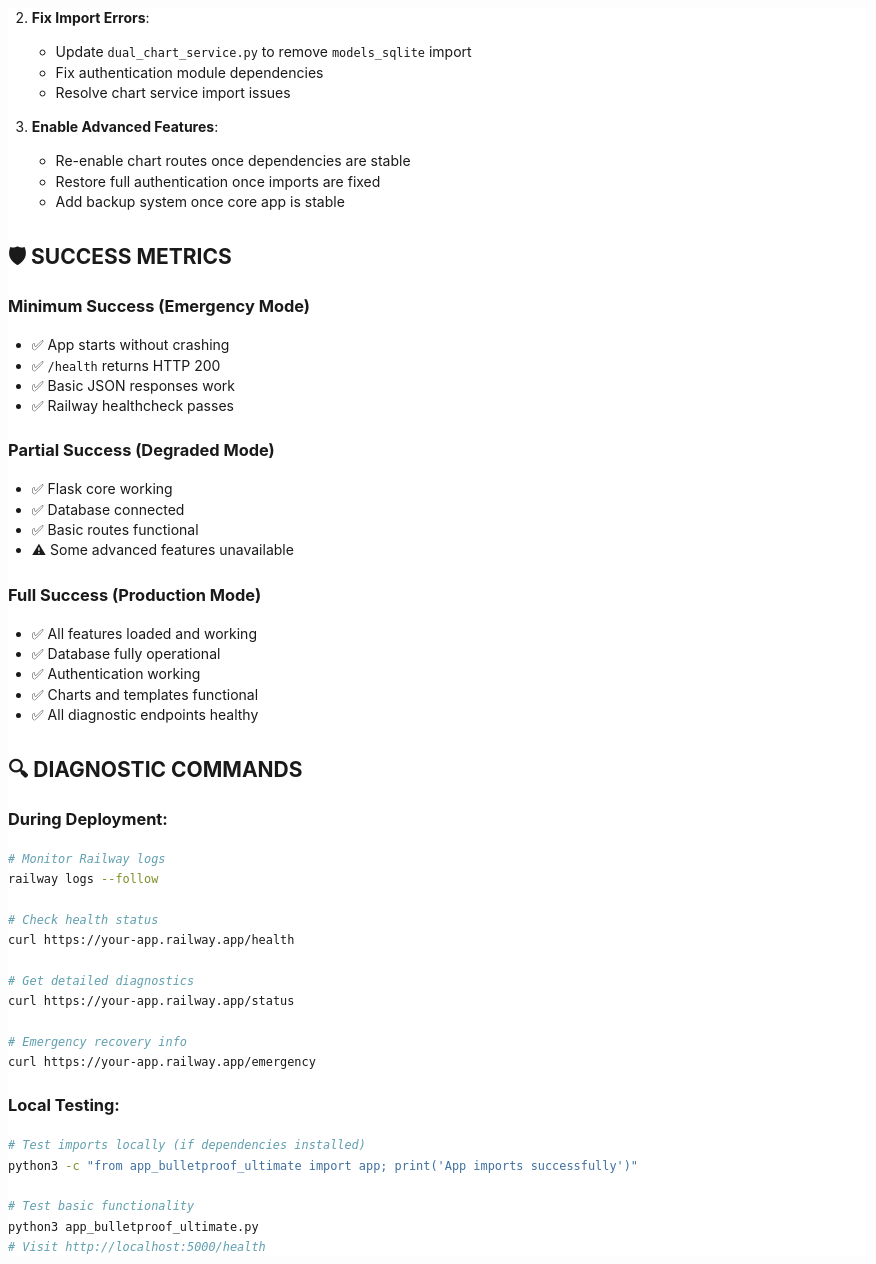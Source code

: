 2. **Fix Import Errors**:
   - Update `dual_chart_service.py` to remove `models_sqlite` import
   - Fix authentication module dependencies
   - Resolve chart service import issues

3. **Enable Advanced Features**:
   - Re-enable chart routes once dependencies are stable
   - Restore full authentication once imports are fixed
   - Add backup system once core app is stable

## **🛡️ SUCCESS METRICS**

### **Minimum Success (Emergency Mode)**
- ✅ App starts without crashing
- ✅ `/health` returns HTTP 200
- ✅ Basic JSON responses work
- ✅ Railway healthcheck passes

### **Partial Success (Degraded Mode)**
- ✅ Flask core working
- ✅ Database connected
- ✅ Basic routes functional
- ⚠️ Some advanced features unavailable

### **Full Success (Production Mode)**
- ✅ All features loaded and working
- ✅ Database fully operational
- ✅ Authentication working
- ✅ Charts and templates functional
- ✅ All diagnostic endpoints healthy

## **🔍 DIAGNOSTIC COMMANDS**

### **During Deployment:**
```bash
# Monitor Railway logs
railway logs --follow

# Check health status
curl https://your-app.railway.app/health

# Get detailed diagnostics
curl https://your-app.railway.app/status

# Emergency recovery info
curl https://your-app.railway.app/emergency
```

### **Local Testing:**
```bash
# Test imports locally (if dependencies installed)
python3 -c "from app_bulletproof_ultimate import app; print('App imports successfully')"

# Test basic functionality
python3 app_bulletproof_ultimate.py
# Visit http://localhost:5000/health
```
